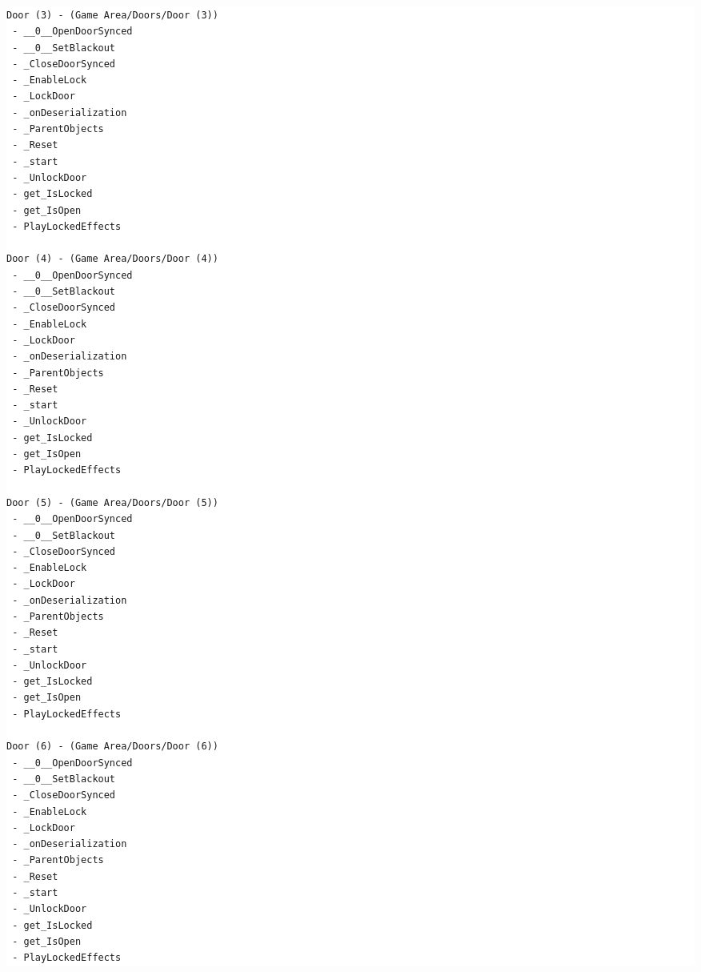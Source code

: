     Door (3) - (Game Area/Doors/Door (3))
     - __0__OpenDoorSynced
     - __0__SetBlackout
     - _CloseDoorSynced
     - _EnableLock
     - _LockDoor
     - _onDeserialization
     - _ParentObjects
     - _Reset
     - _start
     - _UnlockDoor
     - get_IsLocked
     - get_IsOpen
     - PlayLockedEffects

    Door (4) - (Game Area/Doors/Door (4))
     - __0__OpenDoorSynced
     - __0__SetBlackout
     - _CloseDoorSynced
     - _EnableLock
     - _LockDoor
     - _onDeserialization
     - _ParentObjects
     - _Reset
     - _start
     - _UnlockDoor
     - get_IsLocked
     - get_IsOpen
     - PlayLockedEffects

    Door (5) - (Game Area/Doors/Door (5))
     - __0__OpenDoorSynced
     - __0__SetBlackout
     - _CloseDoorSynced
     - _EnableLock
     - _LockDoor
     - _onDeserialization
     - _ParentObjects
     - _Reset
     - _start
     - _UnlockDoor
     - get_IsLocked
     - get_IsOpen
     - PlayLockedEffects

    Door (6) - (Game Area/Doors/Door (6))
     - __0__OpenDoorSynced
     - __0__SetBlackout
     - _CloseDoorSynced
     - _EnableLock
     - _LockDoor
     - _onDeserialization
     - _ParentObjects
     - _Reset
     - _start
     - _UnlockDoor
     - get_IsLocked
     - get_IsOpen
     - PlayLockedEffects
